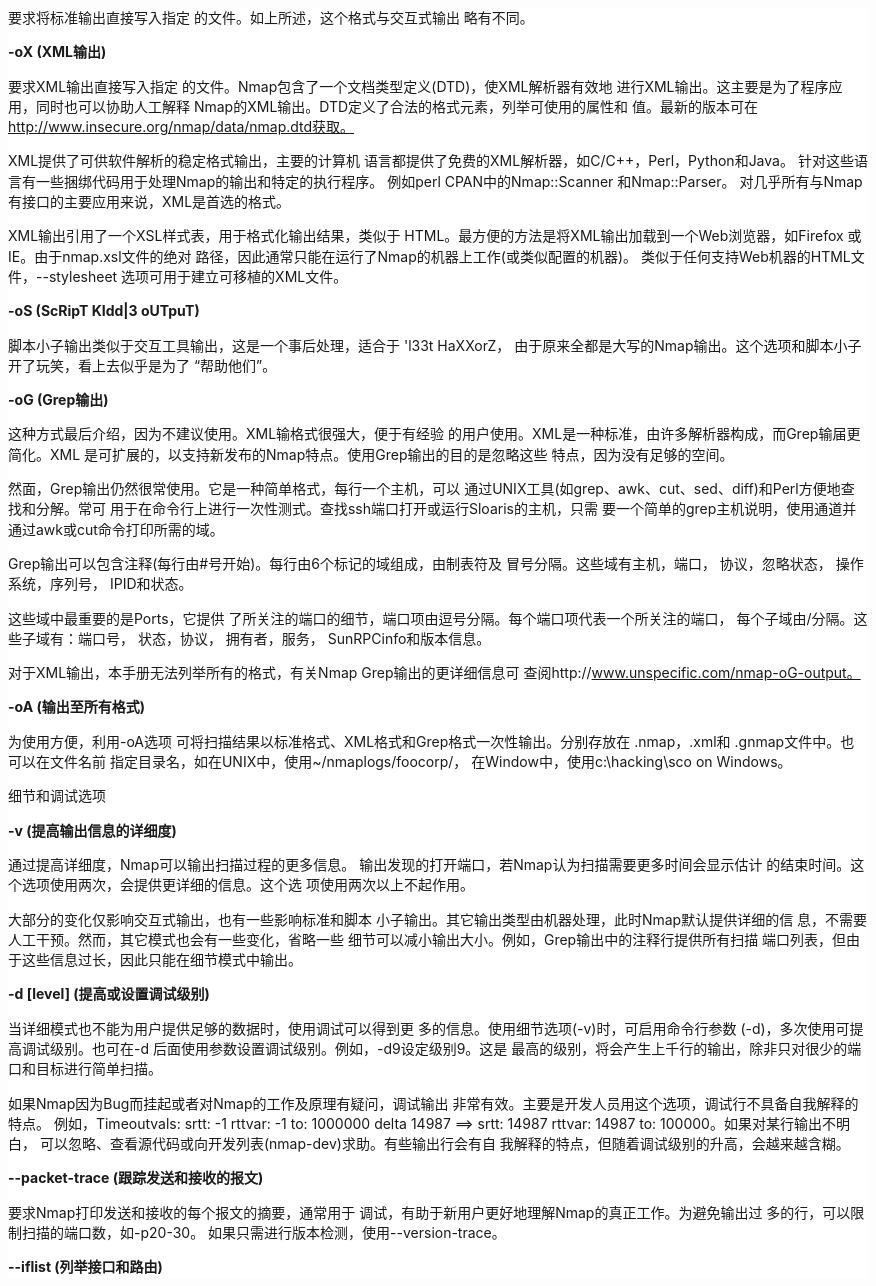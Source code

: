 要求将标准输出直接写入指定 的文件。如上所述，这个格式与交互式输出 略有不同。

**-oX  (XML输出)**

要求XML输出直接写入指定 的文件。Nmap包含了一个文档类型定义(DTD)，使XML解析器有效地 进行XML输出。这主要是为了程序应用，同时也可以协助人工解释 Nmap的XML输出。DTD定义了合法的格式元素，列举可使用的属性和 值。最新的版本可在 http://www.insecure.org/nmap/data/nmap.dtd获取。

XML提供了可供软件解析的稳定格式输出，主要的计算机 语言都提供了免费的XML解析器，如C/C++，Perl，Python和Java。 针对这些语言有一些捆绑代码用于处理Nmap的输出和特定的执行程序。 例如perl CPAN中的Nmap::Scanner 和Nmap::Parser。 对几乎所有与Nmap有接口的主要应用来说，XML是首选的格式。

XML输出引用了一个XSL样式表，用于格式化输出结果，类似于 HTML。最方便的方法是将XML输出加载到一个Web浏览器，如Firefox 或IE。由于nmap.xsl文件的绝对 路径，因此通常只能在运行了Nmap的机器上工作(或类似配置的机器)。 类似于任何支持Web机器的HTML文件，--stylesheet 选项可用于建立可移植的XML文件。

**-oS  (ScRipT KIdd|3 oUTpuT)**

脚本小子输出类似于交互工具输出，这是一个事后处理，适合于 'l33t HaXXorZ， 由于原来全都是大写的Nmap输出。这个选项和脚本小子开了玩笑，看上去似乎是为了 “帮助他们”。

**-oG  (Grep输出)**

这种方式最后介绍，因为不建议使用。XML输格式很强大，便于有经验 的用户使用。XML是一种标准，由许多解析器构成，而Grep输届更简化。XML 是可扩展的，以支持新发布的Nmap特点。使用Grep输出的目的是忽略这些 特点，因为没有足够的空间。

然面，Grep输出仍然很常使用。它是一种简单格式，每行一个主机，可以 通过UNIX工具(如grep、awk、cut、sed、diff)和Perl方便地查找和分解。常可 用于在命令行上进行一次性测式。查找ssh端口打开或运行Sloaris的主机，只需 要一个简单的grep主机说明，使用通道并通过awk或cut命令打印所需的域。

Grep输出可以包含注释(每行由#号开始)。每行由6个标记的域组成，由制表符及 冒号分隔。这些域有主机，端口， 协议，忽略状态， 操作系统，序列号， IPID和状态。

这些域中最重要的是Ports，它提供 了所关注的端口的细节，端口项由逗号分隔。每个端口项代表一个所关注的端口， 每个子域由/分隔。这些子域有：端口号， 状态，协议， 拥有者，服务， SunRPCinfo和版本信息。

对于XML输出，本手册无法列举所有的格式，有关Nmap Grep输出的更详细信息可 查阅http://www.unspecific.com/nmap-oG-output。

**-oA  (输出至所有格式)**

为使用方便，利用-oA<basename>选项 可将扫描结果以标准格式、XML格式和Grep格式一次性输出。分别存放在 <basename>.nmap，<basename>.xml和 <basename>.gnmap文件中。也可以在文件名前 指定目录名，如在UNIX中，使用~/nmaplogs/foocorp/， 在Window中，使用c:\hacking\sco on Windows。

细节和调试选项

**-v (提高输出信息的详细度)**

通过提高详细度，Nmap可以输出扫描过程的更多信息。 输出发现的打开端口，若Nmap认为扫描需要更多时间会显示估计 的结束时间。这个选项使用两次，会提供更详细的信息。这个选 项使用两次以上不起作用。

大部分的变化仅影响交互式输出，也有一些影响标准和脚本 小子输出。其它输出类型由机器处理，此时Nmap默认提供详细的信 息，不需要人工干预。然而，其它模式也会有一些变化，省略一些 细节可以减小输出大小。例如，Grep输出中的注释行提供所有扫描 端口列表，但由于这些信息过长，因此只能在细节模式中输出。

**-d [level] (提高或设置调试级别)**

当详细模式也不能为用户提供足够的数据时，使用调试可以得到更 多的信息。使用细节选项(-v)时，可启用命令行参数 (-d)，多次使用可提高调试级别。也可在-d 后面使用参数设置调试级别。例如，-d9设定级别9。这是 最高的级别，将会产生上千行的输出，除非只对很少的端口和目标进行简单扫描。

如果Nmap因为Bug而挂起或者对Nmap的工作及原理有疑问，调试输出 非常有效。主要是开发人员用这个选项，调试行不具备自我解释的特点。 例如，Timeoutvals: srtt: -1 rttvar: -1 to: 1000000 delta 14987 ==> srtt: 14987 rttvar: 14987 to: 100000。如果对某行输出不明白， 可以忽略、查看源代码或向开发列表(nmap-dev)求助。有些输出行会有自 我解释的特点，但随着调试级别的升高，会越来越含糊。

**--packet-trace (跟踪发送和接收的报文)**

要求Nmap打印发送和接收的每个报文的摘要，通常用于 调试，有助于新用户更好地理解Nmap的真正工作。为避免输出过 多的行，可以限制扫描的端口数，如-p20-30。 如果只需进行版本检测，使用--version-trace。

**--iflist (列举接口和路由)**
